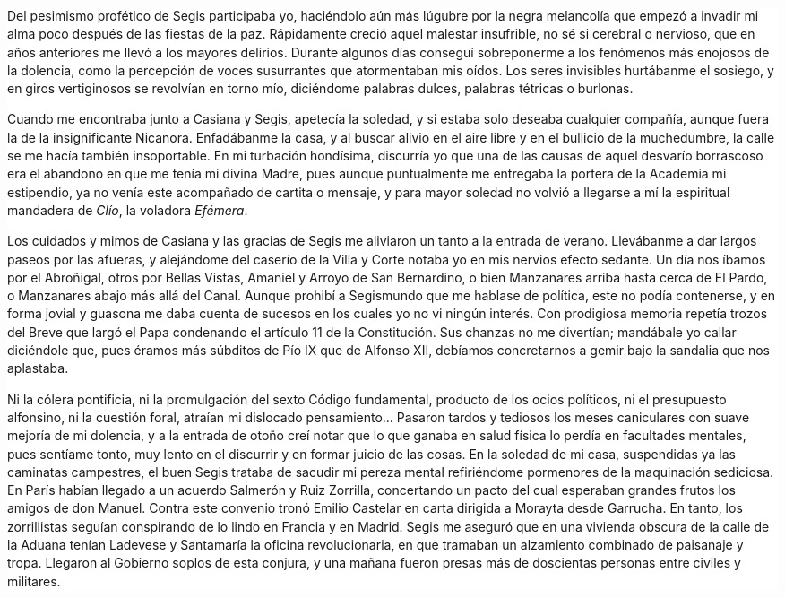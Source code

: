 Del pesimismo profético de Segis participaba yo, haciéndolo aún más
lúgubre por la negra melancolía que empezó a invadir mi alma poco
después de las fiestas de la paz. Rápidamente creció aquel malestar
insufrible, no sé si cerebral o nervioso, que en años anteriores me
llevó a los mayores delirios. Durante algunos días conseguí sobreponerme
a los fenómenos más enojosos de la dolencia, como la percepción de voces
susurrantes que atormentaban mis oídos. Los seres invisibles hurtábanme
el sosiego, y en giros vertiginosos se revolvían en torno mío,
diciéndome palabras dulces, palabras tétricas o burlonas.

Cuando me encontraba junto a Casiana y Segis, apetecía la soledad, y si
estaba solo deseaba cualquier compañía, aunque fuera la de la
insignificante Nicanora. Enfadábanme la casa, y al buscar alivio en el
aire libre y en el bullicio de la muchedumbre, la calle se me hacía
también insoportable. En mi turbación hondísima, discurría yo que una de
las causas de aquel desvarío borrascoso era el abandono en que me tenía
mi divina Madre, pues aunque puntualmente me entregaba la portera de la
Academia mi estipendio, ya no venía este acompañado de cartita o
mensaje, y para mayor soledad no volvió a llegarse a mí la espiritual
mandadera de *Clío*, la voladora *Efémera*.

Los cuidados y mimos de Casiana y las gracias de Segis me aliviaron un
tanto a la entrada de verano. Llevábanme a dar largos paseos por las
afueras, y alejándome del caserío de la Villa y Corte notaba yo en mis
nervios efecto sedante. Un día nos íbamos por el Abroñigal, otros por
Bellas Vistas, Amaniel y Arroyo de San Bernardino, o bien Manzanares
arriba hasta cerca de El Pardo, o Manzanares abajo más allá del Canal.
Aunque prohibí a Segismundo que me hablase de política, este no podía
contenerse, y en forma jovial y guasona me daba cuenta de sucesos en los
cuales yo no vi ningún interés. Con prodigiosa memoria repetía trozos
del Breve que largó el Papa condenando el artículo 11 de la
Constitución. Sus chanzas no me divertían; mandábale yo callar
diciéndole que, pues éramos más súbditos de Pío IX que de Alfonso XII,
debíamos concretarnos a gemir bajo la sandalia que nos aplastaba.

Ni la cólera pontificia, ni la promulgación del sexto Código
fundamental, producto de los ocios políticos, ni el presupuesto
alfonsino, ni la cuestión foral, atraían mi dislocado pensamiento...
Pasaron tardos y tediosos los meses caniculares con suave mejoría de mi
dolencia, y a la entrada de otoño creí notar que lo que ganaba en salud
física lo perdía en facultades mentales, pues sentíame tonto, muy lento
en el discurrir y en formar juicio de las cosas. En la soledad de mi
casa, suspendidas ya las caminatas campestres, el buen Segis trataba de
sacudir mi pereza mental refiriéndome pormenores de la maquinación
sediciosa. En París habían llegado a un acuerdo Salmerón y Ruiz
Zorrilla, concertando un pacto del cual esperaban grandes frutos los
amigos de don Manuel. Contra este convenio tronó Emilio Castelar en
carta dirigida a Morayta desde Garrucha. En tanto, los zorrillistas
seguían conspirando de lo lindo en Francia y en Madrid. Segis me aseguró
que en una vivienda obscura de la calle de la Aduana tenían Ladevese y
Santamaría la oficina revolucionaria, en que tramaban un alzamiento
combinado de paisanaje y tropa. Llegaron al Gobierno soplos de esta
conjura, y una mañana fueron presas más de doscientas personas entre
civiles y militares.
